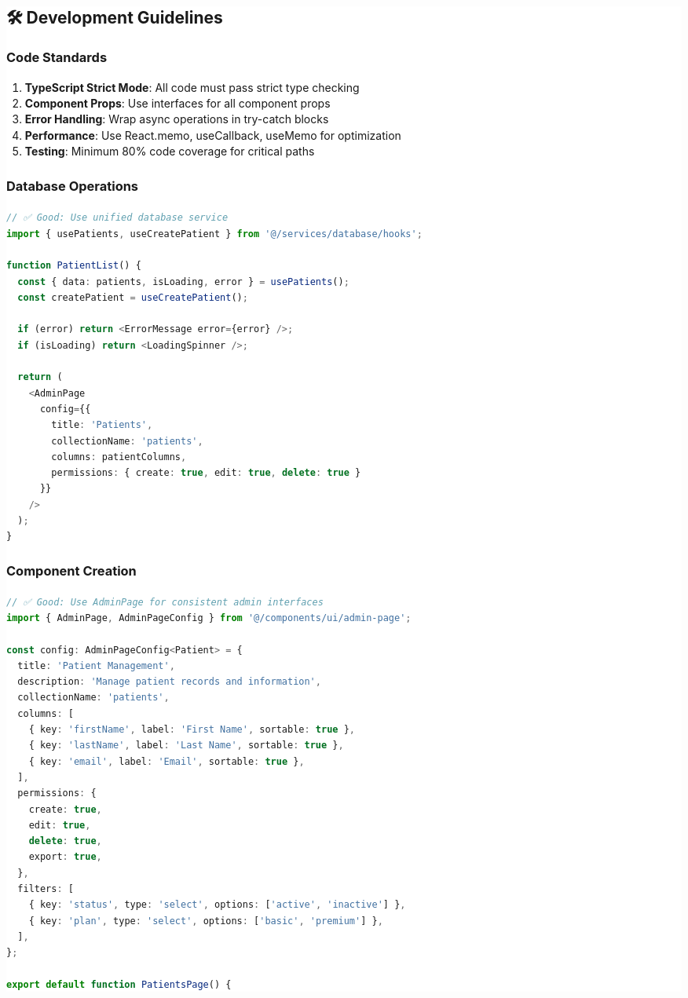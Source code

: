 ## 🛠️ Development Guidelines

### Code Standards

1. **TypeScript Strict Mode**: All code must pass strict type checking
2. **Component Props**: Use interfaces for all component props
3. **Error Handling**: Wrap async operations in try-catch blocks
4. **Performance**: Use React.memo, useCallback, useMemo for optimization
5. **Testing**: Minimum 80% code coverage for critical paths

### Database Operations

```typescript
// ✅ Good: Use unified database service
import { usePatients, useCreatePatient } from '@/services/database/hooks';

function PatientList() {
  const { data: patients, isLoading, error } = usePatients();
  const createPatient = useCreatePatient();
  
  if (error) return <ErrorMessage error={error} />;
  if (isLoading) return <LoadingSpinner />;
  
  return (
    <AdminPage
      config={{
        title: 'Patients',
        collectionName: 'patients',
        columns: patientColumns,
        permissions: { create: true, edit: true, delete: true }
      }}
    />
  );
}
```

### Component Creation

```typescript
// ✅ Good: Use AdminPage for consistent admin interfaces
import { AdminPage, AdminPageConfig } from '@/components/ui/admin-page';

const config: AdminPageConfig<Patient> = {
  title: 'Patient Management',
  description: 'Manage patient records and information',
  collectionName: 'patients',
  columns: [
    { key: 'firstName', label: 'First Name', sortable: true },
    { key: 'lastName', label: 'Last Name', sortable: true },
    { key: 'email', label: 'Email', sortable: true },
  ],
  permissions: {
    create: true,
    edit: true,
    delete: true,
    export: true,
  },
  filters: [
    { key: 'status', type: 'select', options: ['active', 'inactive'] },
    { key: 'plan', type: 'select', options: ['basic', 'premium'] },
  ],
};

export default function PatientsPage() {
```